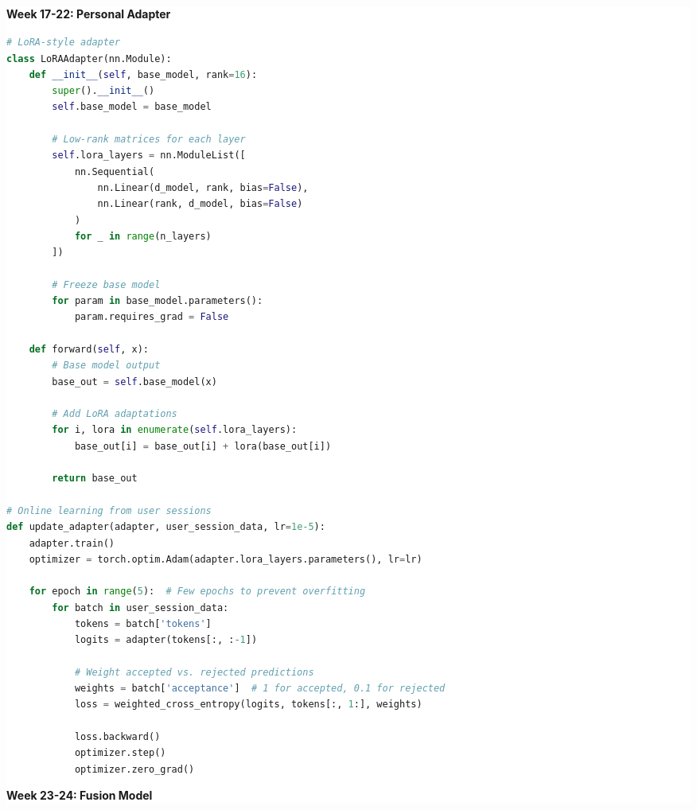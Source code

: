**Week 17-22: Personal Adapter**

```python
# LoRA-style adapter
class LoRAAdapter(nn.Module):
    def __init__(self, base_model, rank=16):
        super().__init__()
        self.base_model = base_model
        
        # Low-rank matrices for each layer
        self.lora_layers = nn.ModuleList([
            nn.Sequential(
                nn.Linear(d_model, rank, bias=False),
                nn.Linear(rank, d_model, bias=False)
            )
            for _ in range(n_layers)
        ])
        
        # Freeze base model
        for param in base_model.parameters():
            param.requires_grad = False
    
    def forward(self, x):
        # Base model output
        base_out = self.base_model(x)
        
        # Add LoRA adaptations
        for i, lora in enumerate(self.lora_layers):
            base_out[i] = base_out[i] + lora(base_out[i])
        
        return base_out

# Online learning from user sessions
def update_adapter(adapter, user_session_data, lr=1e-5):
    adapter.train()
    optimizer = torch.optim.Adam(adapter.lora_layers.parameters(), lr=lr)
    
    for epoch in range(5):  # Few epochs to prevent overfitting
        for batch in user_session_data:
            tokens = batch['tokens']
            logits = adapter(tokens[:, :-1])
            
            # Weight accepted vs. rejected predictions
            weights = batch['acceptance']  # 1 for accepted, 0.1 for rejected
            loss = weighted_cross_entropy(logits, tokens[:, 1:], weights)
            
            loss.backward()
            optimizer.step()
            optimizer.zero_grad()
```

**Week 23-24: Fusion Model**
